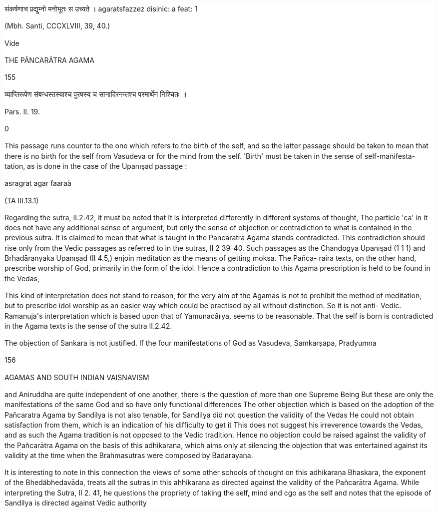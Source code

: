 संकर्षणाच प्रद्युम्नो मनोभूतः स उच्यते । agaratsfazzez disinic: a feat: 1 

(Mbh. Santi, CCCXLVIII, 39, 40.) 

Vide 

THE PĀNCARĀTRA AGAMA 

155 

व्याप्तिरूपेण संबन्धस्तस्याश्च पुरषस्य च सानादिरनन्तश्च परमार्थेन निश्चितः ॥ 

Pars. II. 19. 

0 

This passage runs counter to the one which refers to the birth of the self, and so the latter passage should be taken to mean that there is no birth for the self from Vasudeva or for the mind from the self. 'Birth' must be taken in the sense of self-manifesta- tation, as is done in the case of the Upanışad passage : 

asragrat agar faaraà 

(TA III.13.1) 

Regarding the sutra, II.2.42, it must be noted that It is interpreted differently in different systems of thought, The particle 'ca' in it does not have any additional sense of argument, but only the sense of objection or contradiction to what is contained in the previous sūtra. It is claimed to mean that what is taught in the Pancarātra Agama stands contradicted. This contradiction should rise only from the Vedic passages as referred to in the sutras, II 2 39-40. Such passages as the Chandogya Upanışad (1 1 1) and Brhadāranyaka Upanışad (II 4.5,) enjoin meditation as the means of getting moksa. The Pañca- raira texts, on the other hand, prescribe worship of God, primarily in the form of the idol. Hence a contradiction to this Agama prescription is held to be found in the Vedas, 

This kind of interpretation does not stand to reason, for the very aim of the Agamas is not to prohibit the method of meditation, but to prescribe idol worship as an easier way which could be practised by all without distinction. So it is not anti- Vedic. Ramanuja's interpretation which is based upon that of Yamunacārya, seems to be reasonable. That the self is born is contradicted in the Agama texts is the sense of the sutra II.2.42. 

The objection of Sankara is not justified. If the four manifestations of God as Vasudeva, Samkarṣapa, Pradyumna 

156 

AGAMAS AND SOUTH INDIAN VAISNAVISM 

and Aniruddha are quite independent of one another, there is the question of more than one Supreme Being But these are only the manifestations of the same God and so have only functional differences The other objection which is based on the adoption of the Pañcaratra Agama by Sandilya is not also tenable, for Sandilya did not question the validity of the Vedas He could not obtain satisfaction from them, which is an indication of his difficulty to get it This does not suggest his irreverence towards the Vedas, and as such the Agama tradition is not opposed to the Vedic tradition. Hence no objection could be raised against the validity of the Pañcarātra Agama on the basis of this adhikarana, which aims only at silencing the objection that was entertained against its validity at the time when the Brahmasutras were composed by Badarayana. 

It is interesting to note in this connection the views of some other schools of thought on this adhikaraṇa Bhaskara, the exponent of the Bhedäbhedavāda, treats all the sutras in this ahhikarana as directed against the validity of the Pañcarātra Agama. While interpreting the Sutra, II 2. 41, he questions the propriety of taking the self, mind and cgo as the self and notes that the episode of Sandilya is directed against Vedic authority 
